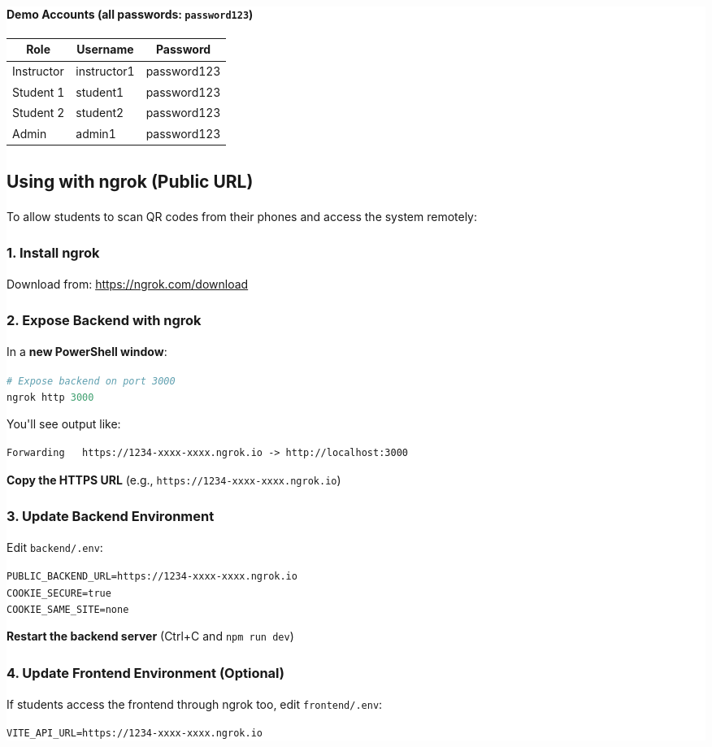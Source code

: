 #### Demo Accounts (all passwords: `password123`)

| Role       | Username    | Password    |
| ---------- | ----------- | ----------- |
| Instructor | instructor1 | password123 |
| Student 1  | student1    | password123 |
| Student 2  | student2    | password123 |
| Admin      | admin1      | password123 |

## Using with ngrok (Public URL)

To allow students to scan QR codes from their phones and access the system remotely:

### 1. Install ngrok

Download from: https://ngrok.com/download

### 2. Expose Backend with ngrok

In a **new PowerShell window**:

```powershell
# Expose backend on port 3000
ngrok http 3000
```

You'll see output like:

```
Forwarding   https://1234-xxxx-xxxx.ngrok.io -> http://localhost:3000
```

**Copy the HTTPS URL** (e.g., `https://1234-xxxx-xxxx.ngrok.io`)

### 3. Update Backend Environment

Edit `backend/.env`:

```env
PUBLIC_BACKEND_URL=https://1234-xxxx-xxxx.ngrok.io
COOKIE_SECURE=true
COOKIE_SAME_SITE=none
```

**Restart the backend server** (Ctrl+C and `npm run dev`)

### 4. Update Frontend Environment (Optional)

If students access the frontend through ngrok too, edit `frontend/.env`:

```env
VITE_API_URL=https://1234-xxxx-xxxx.ngrok.io
```
